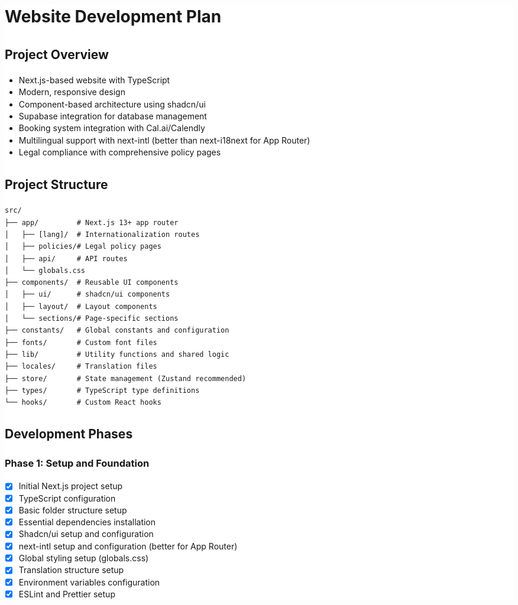 # Website Development Plan

## Project Overview

- Next.js-based website with TypeScript
- Modern, responsive design
- Component-based architecture using shadcn/ui
- Supabase integration for database management
- Booking system integration with Cal.ai/Calendly
- Multilingual support with next-intl (better than next-i18next for App Router)
- Legal compliance with comprehensive policy pages

## Project Structure

```
src/
├── app/         # Next.js 13+ app router
│   ├── [lang]/  # Internationalization routes
│   ├── policies/# Legal policy pages
│   ├── api/     # API routes
│   └── globals.css
├── components/  # Reusable UI components
│   ├── ui/      # shadcn/ui components
│   ├── layout/  # Layout components
│   └── sections/# Page-specific sections
├── constants/   # Global constants and configuration
├── fonts/       # Custom font files
├── lib/         # Utility functions and shared logic
├── locales/     # Translation files
├── store/       # State management (Zustand recommended)
├── types/       # TypeScript type definitions
└── hooks/       # Custom React hooks
```

## Development Phases

### Phase 1: Setup and Foundation

- [x] Initial Next.js project setup
- [x] TypeScript configuration
- [x] Basic folder structure setup
- [x] Essential dependencies installation
- [x] Shadcn/ui setup and configuration
- [x] next-intl setup and configuration (better for App Router)
- [x] Global styling setup (globals.css)
- [x] Translation structure setup
- [x] Environment variables configuration
- [x] ESLint and Prettier setup

